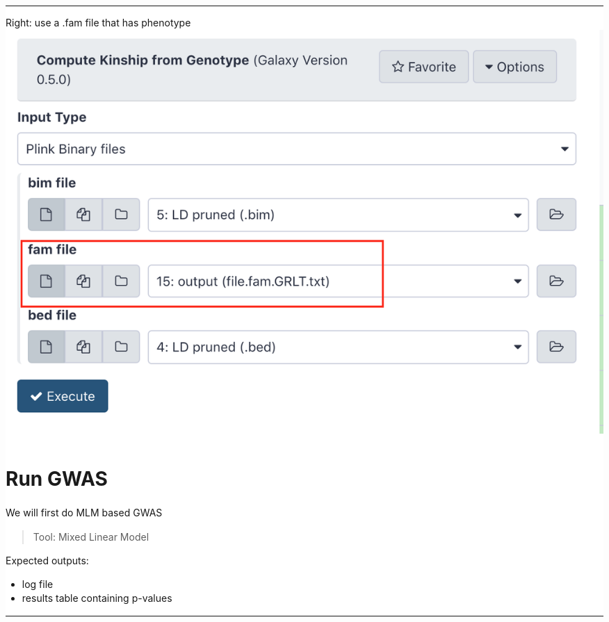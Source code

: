 ***
Right: use a .fam file that has phenotype
![img](./images/kinship-right.png)



Run GWAS
========================================================

We will first do MLM based GWAS
    
  > Tool: Mixed Linear Model
   
Expected outputs: 
- log file
- results table containing p-values

***
